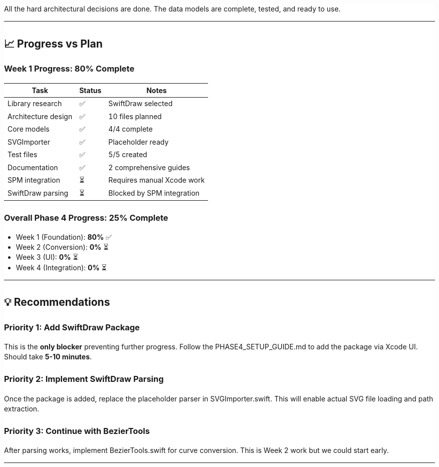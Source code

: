 All the hard architectural decisions are done. The data models are complete, tested, and ready to use.

---

## 📈 Progress vs Plan

### Week 1 Progress: **80% Complete**

| Task | Status | Notes |
|------|--------|-------|
| Library research | ✅ | SwiftDraw selected |
| Architecture design | ✅ | 10 files planned |
| Core models | ✅ | 4/4 complete |
| SVGImporter | ✅ | Placeholder ready |
| Test files | ✅ | 5/5 created |
| Documentation | ✅ | 2 comprehensive guides |
| SPM integration | ⏳ | Requires manual Xcode work |
| SwiftDraw parsing | ⏳ | Blocked by SPM integration |

### Overall Phase 4 Progress: **25% Complete**

- Week 1 (Foundation): **80%** ✅
- Week 2 (Conversion): **0%** ⏳
- Week 3 (UI): **0%** ⏳
- Week 4 (Integration): **0%** ⏳

---

## 💡 Recommendations

### Priority 1: Add SwiftDraw Package

This is the **only blocker** preventing further progress. Follow the PHASE4_SETUP_GUIDE.md to add the package via Xcode UI. Should take **5-10 minutes**.

### Priority 2: Implement SwiftDraw Parsing

Once the package is added, replace the placeholder parser in SVGImporter.swift. This will enable actual SVG file loading and path extraction.

### Priority 3: Continue with BezierTools

After parsing works, implement BezierTools.swift for curve conversion. This is Week 2 work but we could start early.

---